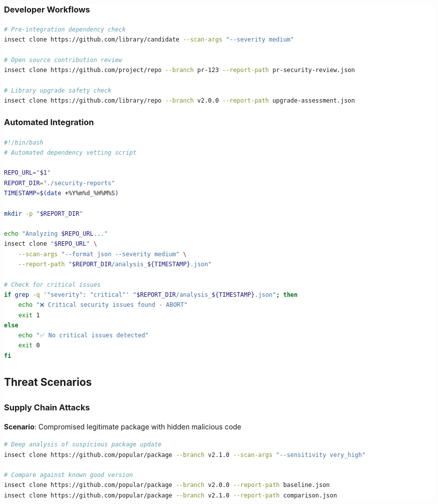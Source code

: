 ### Developer Workflows
```bash
# Pre-integration dependency check
insect clone https://github.com/library/candidate --scan-args "--severity medium"

# Open source contribution review
insect clone https://github.com/project/repo --branch pr-123 --report-path pr-security-review.json

# Library upgrade safety check
insect clone https://github.com/library/repo --branch v2.0.0 --report-path upgrade-assessment.json
```

### Automated Integration
```bash
#!/bin/bash
# Automated dependency vetting script

REPO_URL="$1"
REPORT_DIR="./security-reports"
TIMESTAMP=$(date +%Y%m%d_%H%M%S)

mkdir -p "$REPORT_DIR"

echo "Analyzing $REPO_URL..."
insect clone "$REPO_URL" \
    --scan-args "--format json --severity medium" \
    --report-path "$REPORT_DIR/analysis_${TIMESTAMP}.json"

# Check for critical issues
if grep -q '"severity": "critical"' "$REPORT_DIR/analysis_${TIMESTAMP}.json"; then
    echo "❌ Critical security issues found - ABORT"
    exit 1
else
    echo "✅ No critical issues detected"
    exit 0
fi
```

## Threat Scenarios

### Supply Chain Attacks
**Scenario**: Compromised legitimate package with hidden malicious code

```bash
# Deep analysis of suspicious package update
insect clone https://github.com/popular/package --branch v2.1.0 --scan-args "--sensitivity very_high"

# Compare against known good version
insect clone https://github.com/popular/package --branch v2.0.0 --report-path baseline.json
insect clone https://github.com/popular/package --branch v2.1.0 --report-path comparison.json
```
